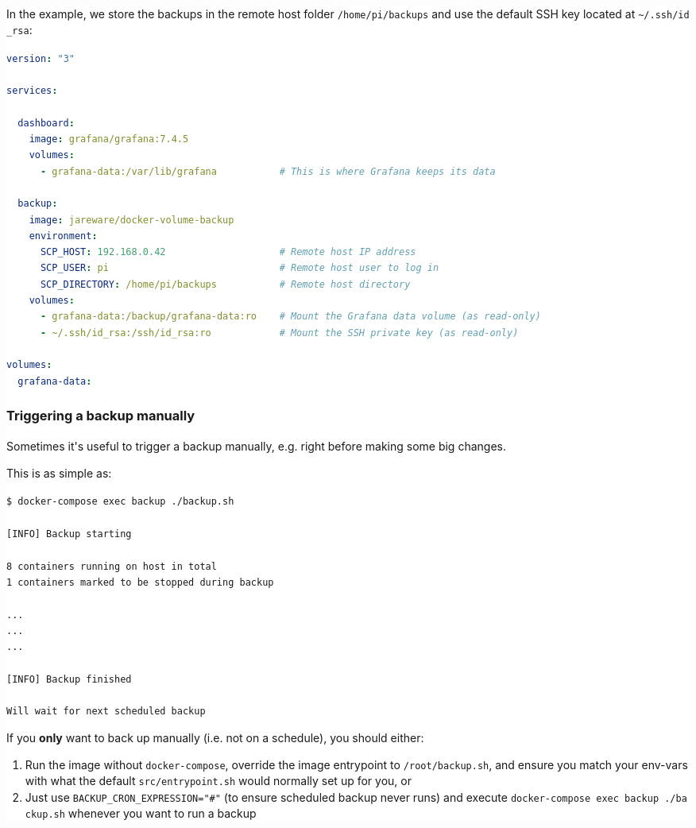 In the example, we store the backups in the remote host folder `/home/pi/backups` and use the default SSH key located at `~/.ssh/id_rsa`:

```yml
version: "3"

services:

  dashboard:
    image: grafana/grafana:7.4.5
    volumes:
      - grafana-data:/var/lib/grafana           # This is where Grafana keeps its data

  backup:
    image: jareware/docker-volume-backup
    environment:
      SCP_HOST: 192.168.0.42                    # Remote host IP address
      SCP_USER: pi                              # Remote host user to log in
      SCP_DIRECTORY: /home/pi/backups           # Remote host directory
    volumes:
      - grafana-data:/backup/grafana-data:ro    # Mount the Grafana data volume (as read-only)
      - ~/.ssh/id_rsa:/ssh/id_rsa:ro            # Mount the SSH private key (as read-only)

volumes:
  grafana-data:
```

### Triggering a backup manually

Sometimes it's useful to trigger a backup manually, e.g. right before making some big changes.

This is as simple as:

```
$ docker-compose exec backup ./backup.sh

[INFO] Backup starting

8 containers running on host in total
1 containers marked to be stopped during backup

...
...
...

[INFO] Backup finished

Will wait for next scheduled backup
```

If you **only** want to back up manually (i.e. not on a schedule), you should either:

1. Run the image without `docker-compose`, override the image entrypoint to `/root/backup.sh`, and ensure you match your env-vars with what the default `src/entrypoint.sh` would normally set up for you, or
1. Just use `BACKUP_CRON_EXPRESSION="#"` (to ensure scheduled backup never runs) and execute `docker-compose exec backup ./backup.sh` whenever you want to run a backup
